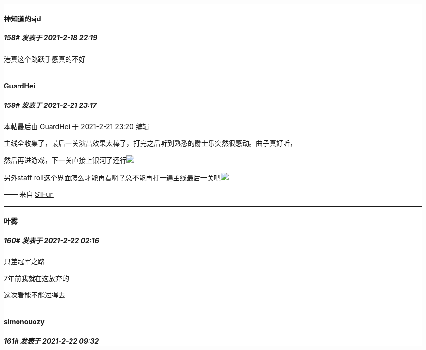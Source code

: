 





*****

####  神知道的sjd  
##### 158#       发表于 2021-2-18 22:19




港真这个跳跃手感真的不好







*****

####  GuardHei  
##### 159#       发表于 2021-2-21 23:17



 本帖最后由 GuardHei 于 2021-2-21 23:20 编辑 

主线全收集了，最后一关演出效果太棒了，打完之后听到熟悉的爵士乐突然很感动。曲子真好听，

然后再进游戏，下一关直接上银河了还行<img src="https://static.saraba1st.com/image/smiley/face2017/067.png" referrerpolicy="no-referrer">

另外staff roll这个界面怎么才能再看啊？总不能再打一遍主线最后一关吧<img src="https://static.saraba1st.com/image/smiley/face2017/068.png" referrerpolicy="no-referrer">

—— 来自 [S1Fun](https://s1fun.koalcat.com)







*****

####  叶雾  
##### 160#       发表于 2021-2-22 02:16




只差冠军之路

7年前我就在这放弃的

这次看能不能过得去







*****

####  simonouozy  
##### 161#       发表于 2021-2-22 09:32
